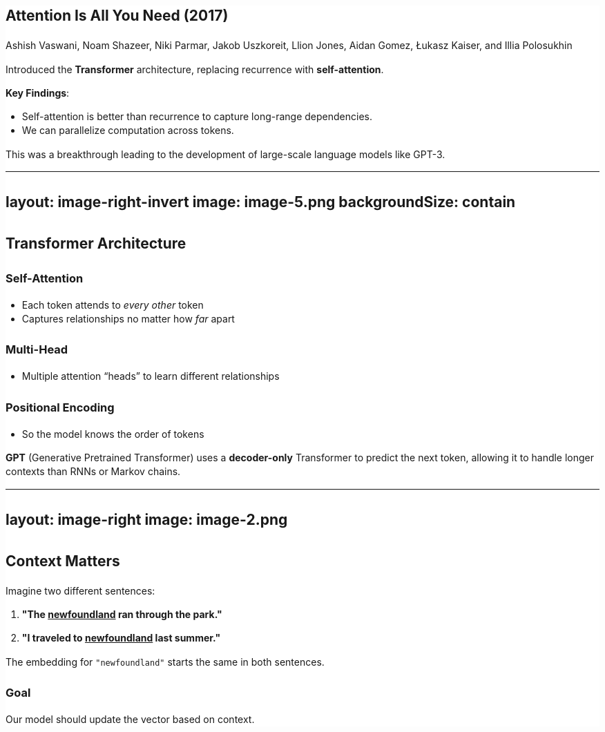 ## Attention Is All You Need (2017)
<p class="subheading">Ashish Vaswani, Noam Shazeer, Niki Parmar, Jakob Uszkoreit, Llion Jones, Aidan Gomez, Łukasz Kaiser, and Illia Polosukhin</p>

Introduced the **Transformer** architecture, replacing recurrence with **self-attention**.

**Key Findings**:
- Self-attention is better than recurrence to capture long-range dependencies.
- We can parallelize computation across tokens.

This was a breakthrough leading to the development of large-scale language models like GPT-3.

---
layout: image-right-invert
image: image-5.png
backgroundSize: contain
---

## Transformer Architecture

### Self-Attention
- Each token attends to *every other* token
- Captures relationships no matter how *far* apart

### Multi-Head
- Multiple attention “heads” to learn different relationships

### Positional Encoding
- So the model knows the order of tokens

**GPT** (Generative Pretrained Transformer) uses a **decoder-only** Transformer to predict the next token, allowing it to handle longer contexts than RNNs or Markov chains.

---
layout: image-right
image: image-2.png
---

## Context Matters

Imagine two different sentences:

1. **"The <u>newfoundland</u> ran through the park."**  

2. **"I traveled to <u>newfoundland</u> last summer."**  

The embedding for `"newfoundland"` starts the same in both sentences.

### Goal

Our model should update the vector based on context.
